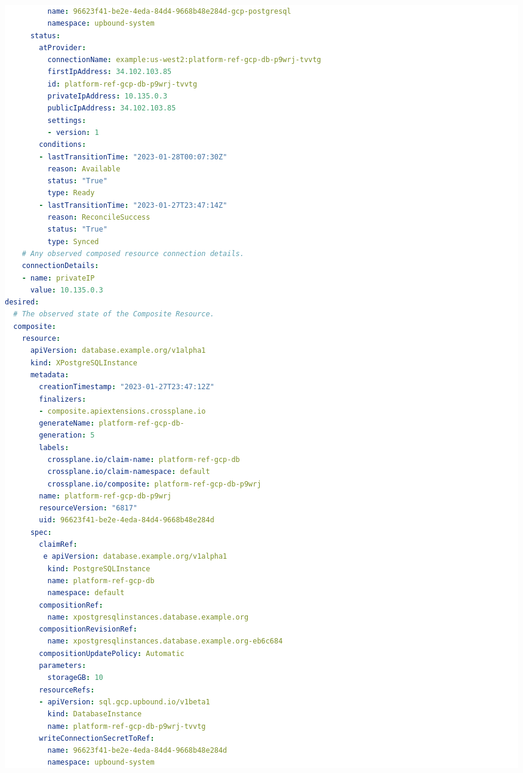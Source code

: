 ```yaml
          name: 96623f41-be2e-4eda-84d4-9668b48e284d-gcp-postgresql
          namespace: upbound-system
      status:
        atProvider:
          connectionName: example:us-west2:platform-ref-gcp-db-p9wrj-tvvtg
          firstIpAddress: 34.102.103.85
          id: platform-ref-gcp-db-p9wrj-tvvtg
          privateIpAddress: 10.135.0.3
          publicIpAddress: 34.102.103.85
          settings:
          - version: 1
        conditions:
        - lastTransitionTime: "2023-01-28T00:07:30Z"
          reason: Available
          status: "True"
          type: Ready
        - lastTransitionTime: "2023-01-27T23:47:14Z"
          reason: ReconcileSuccess
          status: "True"
          type: Synced
    # Any observed composed resource connection details.
    connectionDetails:
    - name: privateIP
      value: 10.135.0.3
desired:
  # The observed state of the Composite Resource.
  composite:
    resource:
      apiVersion: database.example.org/v1alpha1
      kind: XPostgreSQLInstance
      metadata:
        creationTimestamp: "2023-01-27T23:47:12Z"
        finalizers:
        - composite.apiextensions.crossplane.io
        generateName: platform-ref-gcp-db-
        generation: 5
        labels:
          crossplane.io/claim-name: platform-ref-gcp-db
          crossplane.io/claim-namespace: default
          crossplane.io/composite: platform-ref-gcp-db-p9wrj
        name: platform-ref-gcp-db-p9wrj
        resourceVersion: "6817"
        uid: 96623f41-be2e-4eda-84d4-9668b48e284d
      spec:
        claimRef:
         e apiVersion: database.example.org/v1alpha1
          kind: PostgreSQLInstance
          name: platform-ref-gcp-db
          namespace: default
        compositionRef:
          name: xpostgresqlinstances.database.example.org
        compositionRevisionRef:
          name: xpostgresqlinstances.database.example.org-eb6c684
        compositionUpdatePolicy: Automatic
        parameters:
          storageGB: 10
        resourceRefs:
        - apiVersion: sql.gcp.upbound.io/v1beta1
          kind: DatabaseInstance
          name: platform-ref-gcp-db-p9wrj-tvvtg
        writeConnectionSecretToRef:
          name: 96623f41-be2e-4eda-84d4-9668b48e284d
          namespace: upbound-system
```